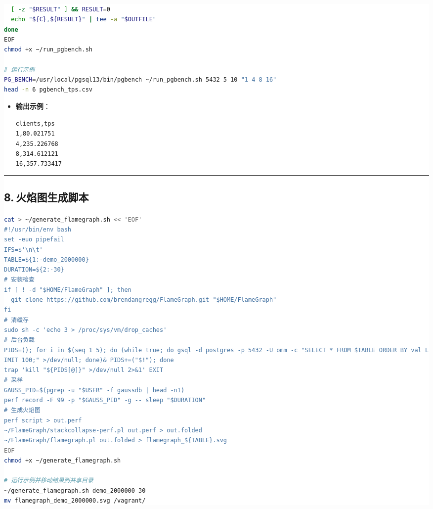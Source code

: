 ```bash
  [ -z "$RESULT" ] && RESULT=0
  echo "${C},${RESULT}" | tee -a "$OUTFILE"
done
EOF
chmod +x ~/run_pgbench.sh

# 运行示例
PG_BENCH=/usr/local/pgsql13/bin/pgbench ~/run_pgbench.sh 5432 5 10 "1 4 8 16"
head -n 6 pgbench_tps.csv
```

- **输出示例**：

  ```
  clients,tps
  1,80.021751
  4,235.226768
  8,314.612121
  16,357.733417
  ```

------

## 8. 火焰图生成脚本

```bash
cat > ~/generate_flamegraph.sh << 'EOF'
#!/usr/bin/env bash
set -euo pipefail
IFS=$'\n\t'
TABLE=${1:-demo_2000000}
DURATION=${2:-30}
# 安装检查
if [ ! -d "$HOME/FlameGraph" ]; then
  git clone https://github.com/brendangregg/FlameGraph.git "$HOME/FlameGraph"
fi
# 清缓存
sudo sh -c 'echo 3 > /proc/sys/vm/drop_caches'
# 后台负载
PIDS=(); for i in $(seq 1 5); do (while true; do gsql -d postgres -p 5432 -U omm -c "SELECT * FROM $TABLE ORDER BY val LIMIT 100;" >/dev/null; done)& PIDS+=("$!"); done
trap 'kill "${PIDS[@]}" >/dev/null 2>&1' EXIT
# 采样
GAUSS_PID=$(pgrep -u "$USER" -f gaussdb | head -n1)
perf record -F 99 -p "$GAUSS_PID" -g -- sleep "$DURATION"
# 生成火焰图
perf script > out.perf
~/FlameGraph/stackcollapse-perf.pl out.perf > out.folded
~/FlameGraph/flamegraph.pl out.folded > flamegraph_${TABLE}.svg
EOF
chmod +x ~/generate_flamegraph.sh

# 运行示例并移动结果到共享目录
~/generate_flamegraph.sh demo_2000000 30
mv flamegraph_demo_2000000.svg /vagrant/
```
